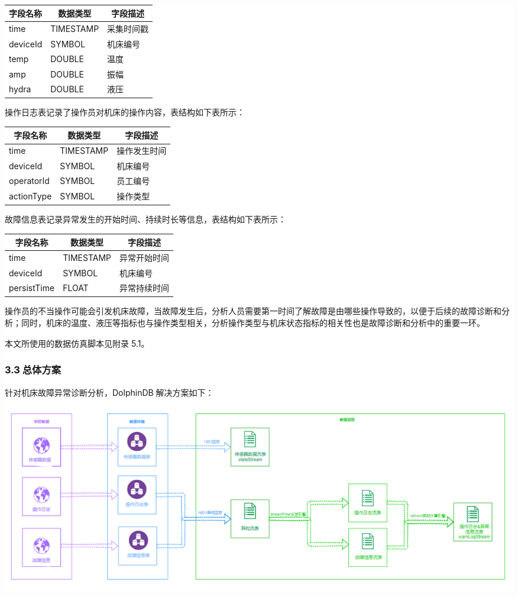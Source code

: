 | **字段名称** | **数据类型** | **字段描述** |
| --- | --- | --- |
| time | TIMESTAMP | 采集时间戳 |
| deviceId | SYMBOL | 机床编号 |
| temp | DOUBLE | 温度 |
| amp | DOUBLE | 振幅 |
| hydra | DOUBLE | 液压 |

操作日志表记录了操作员对机床的操作内容，表结构如下表所示：

| **字段名称** | **数据类型** | **字段描述** |
| --- | --- | --- |
| time | TIMESTAMP | 操作发生时间 |
| deviceId | SYMBOL | 机床编号 |
| operatorId | SYMBOL | 员工编号 |
| actionType | SYMBOL | 操作类型 |

故障信息表记录异常发生的开始时间、持续时长等信息，表结构如下表所示：

| **字段名称** | **数据类型** | **字段描述** |
| --- | --- | --- |
| time | TIMESTAMP | 异常开始时间 |
| deviceId | SYMBOL | 机床编号 |
| persistTime | FLOAT | 异常持续时间 |

操作员的不当操作可能会引发机床故障，当故障发生后，分析人员需要第一时间了解故障是由哪些操作导致的，以便于后续的故障诊断和分析；同时，机床的温度、液压等指标也与操作类型相关，分析操作类型与机床状态指标的相关性也是故障诊断和分析中的重要一环。

本文所使用的数据仿真脚本见附录 5.1。

### 3.3 总体方案

针对机床故障异常诊断分析，DolphinDB 解决方案如下：

![图2](images/faultAnalysis/3-3.png)
